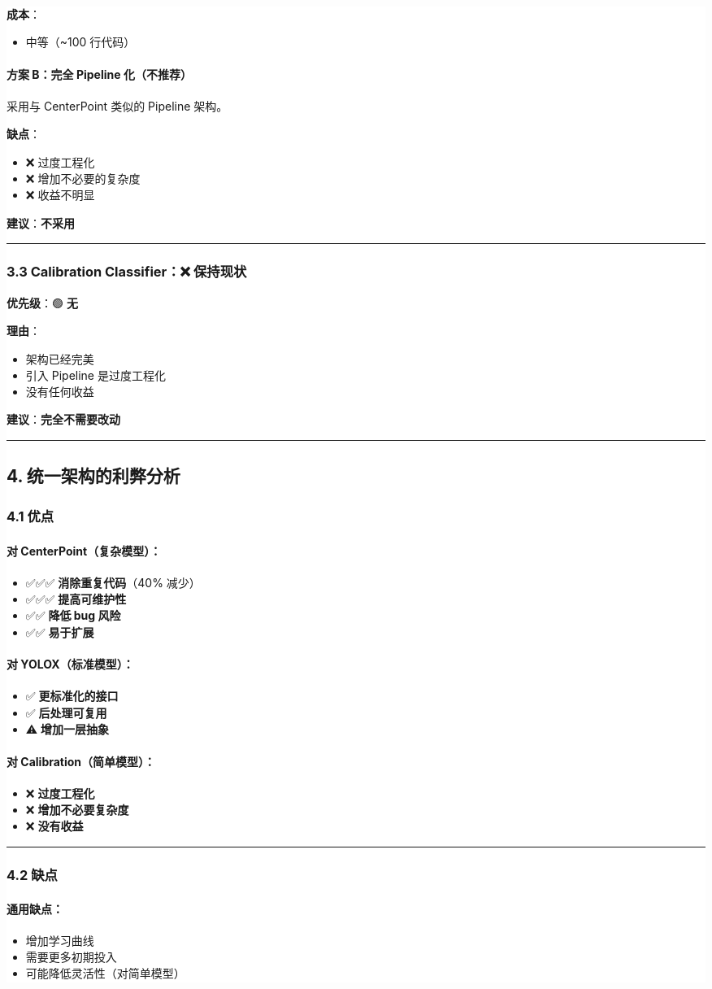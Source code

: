 **成本**：
- 中等（~100 行代码）

#### 方案 B：完全 Pipeline 化（不推荐）

采用与 CenterPoint 类似的 Pipeline 架构。

**缺点**：
- ❌ 过度工程化
- ❌ 增加不必要的复杂度
- ❌ 收益不明显

**建议**：**不采用**

---

### 3.3 Calibration Classifier：❌ **保持现状**

**优先级**：🟢 **无**

**理由**：
- 架构已经完美
- 引入 Pipeline 是过度工程化
- 没有任何收益

**建议**：**完全不需要改动**

---

## 4. 统一架构的利弊分析

### 4.1 优点

#### 对 CenterPoint（复杂模型）：
- ✅✅✅ **消除重复代码**（40% 减少）
- ✅✅✅ **提高可维护性**
- ✅✅ **降低 bug 风险**
- ✅✅ **易于扩展**

#### 对 YOLOX（标准模型）：
- ✅ **更标准化的接口**
- ✅ **后处理可复用**
- ⚠️ **增加一层抽象**

#### 对 Calibration（简单模型）：
- ❌ **过度工程化**
- ❌ **增加不必要复杂度**
- ❌ **没有收益**

---

### 4.2 缺点

#### 通用缺点：
- 增加学习曲线
- 需要更多初期投入
- 可能降低灵活性（对简单模型）
